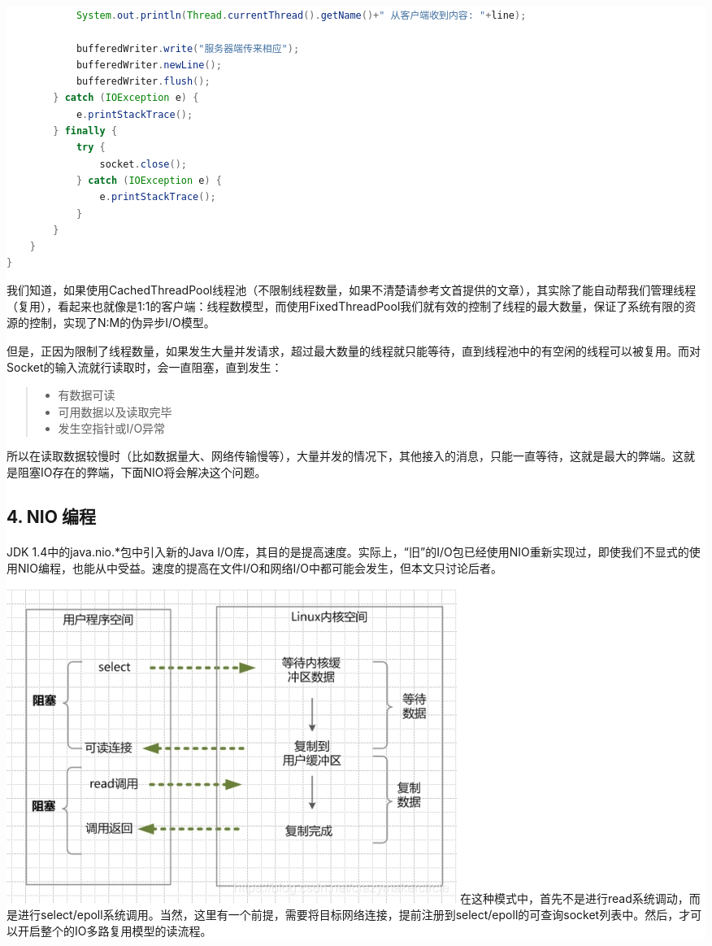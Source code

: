 ``` java
            System.out.println(Thread.currentThread().getName()+" 从客户端收到内容: "+line);

            bufferedWriter.write("服务器端传来相应");
            bufferedWriter.newLine();
            bufferedWriter.flush();
        } catch (IOException e) {
            e.printStackTrace();
        } finally {
            try {
                socket.close();
            } catch (IOException e) {
                e.printStackTrace();
            }
        }
    }
}

```

我们知道，如果使用CachedThreadPool线程池（不限制线程数量，如果不清楚请参考文首提供的文章），其实除了能自动帮我们管理线程（复用），看起来也就像是1:1的客户端：线程数模型，而使用FixedThreadPool我们就有效的控制了线程的最大数量，保证了系统有限的资源的控制，实现了N:M的伪异步I/O模型。

但是，正因为限制了线程数量，如果发生大量并发请求，超过最大数量的线程就只能等待，直到线程池中的有空闲的线程可以被复用。而对Socket的输入流就行读取时，会一直阻塞，直到发生：
> * 有数据可读
> * 可用数据以及读取完毕
> * 发生空指针或I/O异常

所以在读取数据较慢时（比如数据量大、网络传输慢等），大量并发的情况下，其他接入的消息，只能一直等待，这就是最大的弊端。这就是阻塞IO存在的弊端，下面NIO将会解决这个问题。

## 4. NIO 编程
JDK 1.4中的java.nio.*包中引入新的Java I/O库，其目的是提高速度。实际上，“旧”的I/O包已经使用NIO重新实现过，即使我们不显式的使用NIO编程，也能从中受益。速度的提高在文件I/O和网络I/O中都可能会发生，但本文只讨论后者。

![xxx](img/nio_2.jpg)
在这种模式中，首先不是进行read系统调动，而是进行select/epoll系统调用。当然，这里有一个前提，需要将目标网络连接，提前注册到select/epoll的可查询socket列表中。然后，才可以开启整个的IO多路复用模型的读流程。

